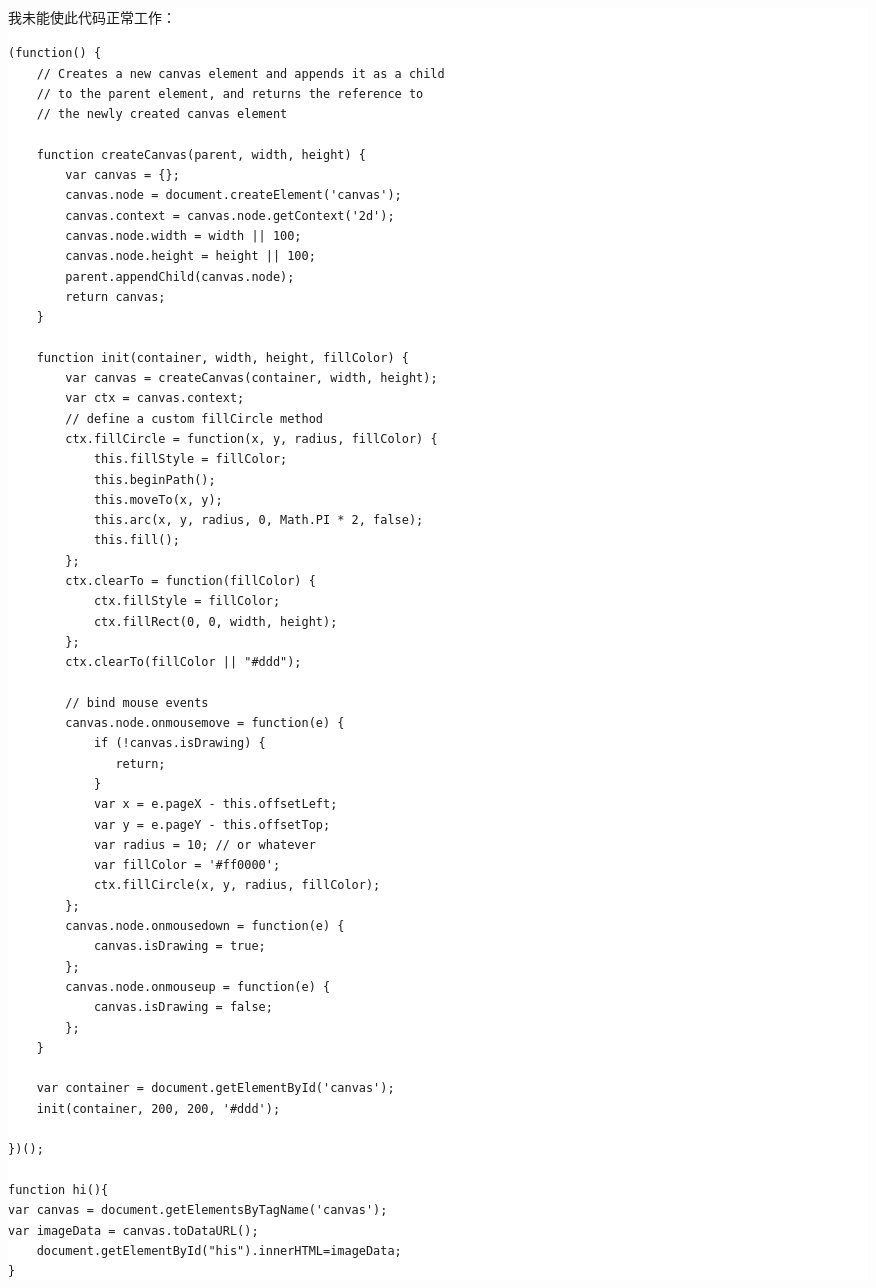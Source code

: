 我未能使此代码正常工作：

```
(function() {
    // Creates a new canvas element and appends it as a child
    // to the parent element, and returns the reference to
    // the newly created canvas element

    function createCanvas(parent, width, height) {
        var canvas = {};
        canvas.node = document.createElement('canvas');
        canvas.context = canvas.node.getContext('2d');
        canvas.node.width = width || 100;
        canvas.node.height = height || 100;
        parent.appendChild(canvas.node);
        return canvas;
    }

    function init(container, width, height, fillColor) {
        var canvas = createCanvas(container, width, height);
        var ctx = canvas.context;
        // define a custom fillCircle method
        ctx.fillCircle = function(x, y, radius, fillColor) {
            this.fillStyle = fillColor;
            this.beginPath();
            this.moveTo(x, y);
            this.arc(x, y, radius, 0, Math.PI * 2, false);
            this.fill();
        };
        ctx.clearTo = function(fillColor) {
            ctx.fillStyle = fillColor;
            ctx.fillRect(0, 0, width, height);
        };
        ctx.clearTo(fillColor || "#ddd");

        // bind mouse events
        canvas.node.onmousemove = function(e) {
            if (!canvas.isDrawing) {
               return;
            }
            var x = e.pageX - this.offsetLeft;
            var y = e.pageY - this.offsetTop;
            var radius = 10; // or whatever
            var fillColor = '#ff0000';
            ctx.fillCircle(x, y, radius, fillColor);
        };
        canvas.node.onmousedown = function(e) {
            canvas.isDrawing = true;
        };
        canvas.node.onmouseup = function(e) {
            canvas.isDrawing = false;
        };
    }

    var container = document.getElementById('canvas');
    init(container, 200, 200, '#ddd');

})();

function hi(){
var canvas = document.getElementsByTagName('canvas');
var imageData = canvas.toDataURL();
    document.getElementById("his").innerHTML=imageData;
} 
```
